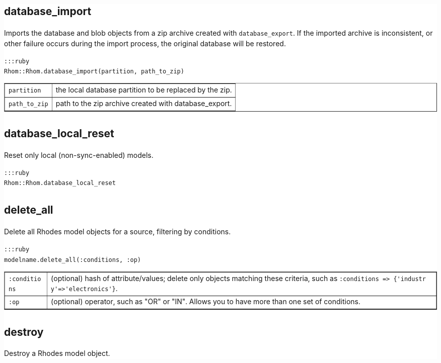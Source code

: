 <a name="database_import"></a>
## database_import
Imports the database and blob objects from a zip archive created with `database_export`. If the imported archive is inconsistent, or other failure occurs during the import process, the original database will be restored.

	:::ruby
	Rhom::Rhom.database_import(partition, path_to_zip)

<table border="1">
<tr>
	<td><code>partition</code></td>
	<td>the local database partition to be replaced by the zip.</td>
</tr>
<tr>
	<td><code>path_to_zip</code></td>
	<td>path to the zip archive created with database_export.</td>
</tr>
</table>

<a name="database_local_reset"></a>
## database_local_reset
Reset only local (non-sync-enabled) models.

	:::ruby
	Rhom::Rhom.database_local_reset

<a name="delete_all"></a>
## delete_all
Delete all Rhodes model objects for a source, filtering by conditions. 

	:::ruby
	modelname.delete_all(:conditions, :op)

<table border="1">
<tr>
	<td><code>:conditions</code></td>
	<td>(optional) hash of attribute/values; delete only objects matching these criteria, such as <code>:conditions => {'industry'=>'electronics'}</code>.</td>
</tr>
<tr>
	<td><code>:op</code></td>
	<td>(optional) operator, such as "OR" or "IN". Allows you to have more than one set of conditions.</td>
</tr>
</table>

<a name="destroy"></a>
## destroy
Destroy a Rhodes model object. 
